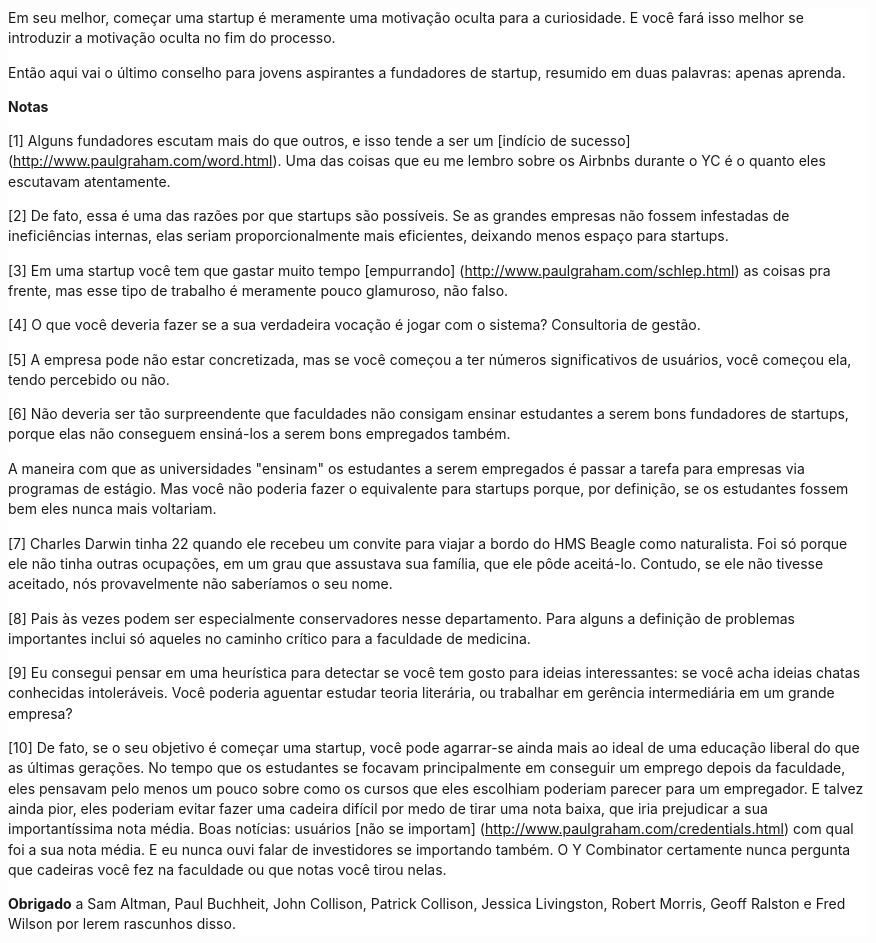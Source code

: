 Em seu melhor, começar uma startup é meramente uma motivação oculta para a curiosidade. E você fará isso melhor se introduzir a motivação oculta no fim do processo.

Então aqui vai o último conselho para jovens aspirantes a fundadores de startup, resumido em duas palavras: apenas aprenda.







**Notas**

[1] Alguns fundadores escutam mais do que outros, e isso tende a ser um [indício de sucesso] (http://www.paulgraham.com/word.html). Uma das coisas que eu me lembro sobre os Airbnbs durante o YC é o quanto eles escutavam atentamente.

[2] De fato, essa é uma das razões por que startups são possíveis. Se as grandes empresas não fossem infestadas de ineficiências internas, elas seriam proporcionalmente mais eficientes, deixando menos espaço para startups.

[3] Em uma startup você tem que gastar muito tempo [empurrando] (http://www.paulgraham.com/schlep.html) as coisas pra frente, mas esse tipo de trabalho é meramente pouco glamuroso, não falso.

[4] O que você deveria fazer se a sua verdadeira vocação é jogar com o sistema? Consultoria de gestão.

[5] A empresa pode não estar concretizada, mas se você começou a ter números significativos de usuários, você começou ela, tendo percebido ou não.

[6] Não deveria ser tão surpreendente que faculdades não consigam ensinar estudantes a serem bons fundadores de startups, porque elas não conseguem ensiná-los a serem bons empregados também.

A maneira com que as universidades "ensinam" os estudantes a serem empregados é passar a tarefa para empresas via programas de estágio. Mas você não poderia fazer o equivalente para startups porque, por definição, se os estudantes fossem bem eles nunca mais voltariam.

[7] Charles Darwin tinha 22 quando ele recebeu um convite para viajar a bordo do HMS Beagle como naturalista. Foi só porque ele não tinha outras ocupações, em um grau que assustava sua família, que ele pôde aceitá-lo. Contudo, se ele não tivesse aceitado, nós provavelmente não saberíamos o seu nome.

[8] Pais às vezes podem ser especialmente conservadores nesse departamento. Para alguns a definição de problemas importantes inclui só aqueles no caminho crítico para a faculdade de medicina.

[9] Eu consegui pensar em uma heurística para detectar se você tem gosto para ideias interessantes: se você acha ideias chatas conhecidas intoleráveis. Você poderia aguentar estudar teoria literária, ou trabalhar em gerência intermediária em um grande empresa?

[10] De fato, se o seu objetivo é começar uma startup, você pode agarrar-se ainda mais ao ideal de uma educação liberal do que as últimas gerações. No tempo que os estudantes se focavam principalmente em conseguir um emprego depois da faculdade, eles pensavam pelo menos um pouco sobre como os cursos que eles escolhiam poderiam parecer para um empregador. E talvez ainda pior, eles poderiam evitar fazer uma cadeira difícil por medo de tirar uma nota baixa, que iria prejudicar a sua importantíssima nota média. Boas notícias: usuários [não se importam] (http://www.paulgraham.com/credentials.html) com qual foi a sua nota média. E eu nunca ouvi falar de investidores se importando também. O Y Combinator certamente nunca pergunta que cadeiras você fez na faculdade ou que notas você tirou nelas.

**Obrigado** a Sam Altman, Paul Buchheit, John Collison, Patrick Collison, Jessica Livingston, Robert Morris, Geoff Ralston e Fred Wilson por lerem rascunhos disso.
